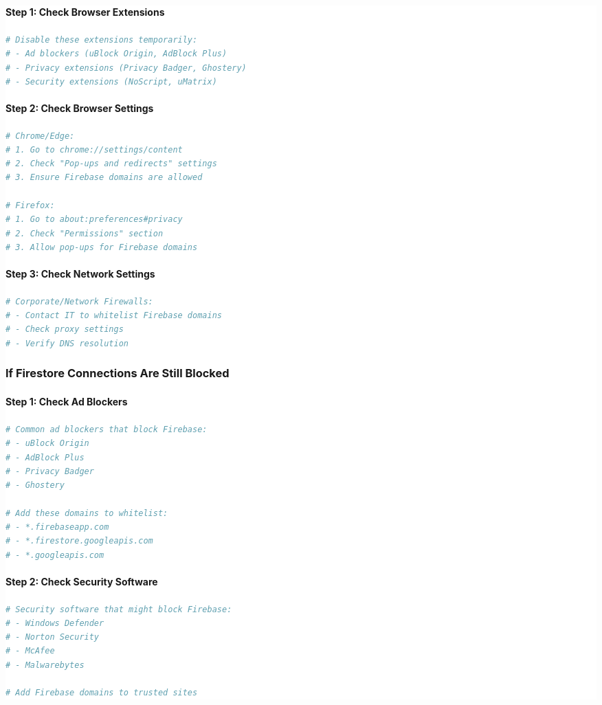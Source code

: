 #### **Step 1: Check Browser Extensions**
```bash
# Disable these extensions temporarily:
# - Ad blockers (uBlock Origin, AdBlock Plus)
# - Privacy extensions (Privacy Badger, Ghostery)
# - Security extensions (NoScript, uMatrix)
```

#### **Step 2: Check Browser Settings**
```bash
# Chrome/Edge:
# 1. Go to chrome://settings/content
# 2. Check "Pop-ups and redirects" settings
# 3. Ensure Firebase domains are allowed

# Firefox:
# 1. Go to about:preferences#privacy
# 2. Check "Permissions" section
# 3. Allow pop-ups for Firebase domains
```

#### **Step 3: Check Network Settings**
```bash
# Corporate/Network Firewalls:
# - Contact IT to whitelist Firebase domains
# - Check proxy settings
# - Verify DNS resolution
```

### **If Firestore Connections Are Still Blocked**

#### **Step 1: Check Ad Blockers**
```bash
# Common ad blockers that block Firebase:
# - uBlock Origin
# - AdBlock Plus
# - Privacy Badger
# - Ghostery

# Add these domains to whitelist:
# - *.firebaseapp.com
# - *.firestore.googleapis.com
# - *.googleapis.com
```

#### **Step 2: Check Security Software**
```bash
# Security software that might block Firebase:
# - Windows Defender
# - Norton Security
# - McAfee
# - Malwarebytes

# Add Firebase domains to trusted sites
```

